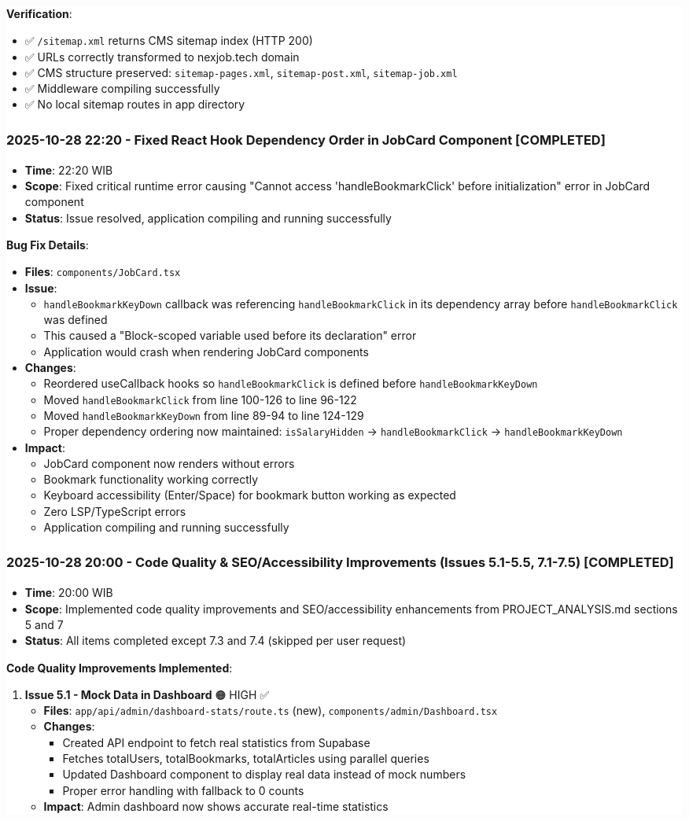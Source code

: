 **Verification**:
- ✅ `/sitemap.xml` returns CMS sitemap index (HTTP 200)
- ✅ URLs correctly transformed to nexjob.tech domain
- ✅ CMS structure preserved: `sitemap-pages.xml`, `sitemap-post.xml`, `sitemap-job.xml`
- ✅ Middleware compiling successfully
- ✅ No local sitemap routes in app directory

### 2025-10-28 22:20 - Fixed React Hook Dependency Order in JobCard Component **[COMPLETED]**
- **Time**: 22:20 WIB
- **Scope**: Fixed critical runtime error causing "Cannot access 'handleBookmarkClick' before initialization" error in JobCard component
- **Status**: Issue resolved, application compiling and running successfully

**Bug Fix Details**:
- **Files**: `components/JobCard.tsx`
- **Issue**: 
  - `handleBookmarkKeyDown` callback was referencing `handleBookmarkClick` in its dependency array before `handleBookmarkClick` was defined
  - This caused a "Block-scoped variable used before its declaration" error
  - Application would crash when rendering JobCard components
- **Changes**:
  - Reordered useCallback hooks so `handleBookmarkClick` is defined before `handleBookmarkKeyDown`
  - Moved `handleBookmarkClick` from line 100-126 to line 96-122
  - Moved `handleBookmarkKeyDown` from line 89-94 to line 124-129
  - Proper dependency ordering now maintained: `isSalaryHidden` → `handleBookmarkClick` → `handleBookmarkKeyDown`
- **Impact**: 
  - JobCard component now renders without errors
  - Bookmark functionality working correctly
  - Keyboard accessibility (Enter/Space) for bookmark button working as expected
  - Zero LSP/TypeScript errors
  - Application compiling and running successfully

### 2025-10-28 20:00 - Code Quality & SEO/Accessibility Improvements (Issues 5.1-5.5, 7.1-7.5) **[COMPLETED]**
- **Time**: 20:00 WIB
- **Scope**: Implemented code quality improvements and SEO/accessibility enhancements from PROJECT_ANALYSIS.md sections 5 and 7
- **Status**: All items completed except 7.3 and 7.4 (skipped per user request)

**Code Quality Improvements Implemented**:

1. **Issue 5.1 - Mock Data in Dashboard** 🟠 HIGH ✅
   - **Files**: `app/api/admin/dashboard-stats/route.ts` (new), `components/admin/Dashboard.tsx`
   - **Changes**:
     - Created API endpoint to fetch real statistics from Supabase
     - Fetches totalUsers, totalBookmarks, totalArticles using parallel queries
     - Updated Dashboard component to display real data instead of mock numbers
     - Proper error handling with fallback to 0 counts
   - **Impact**: Admin dashboard now shows accurate real-time statistics
